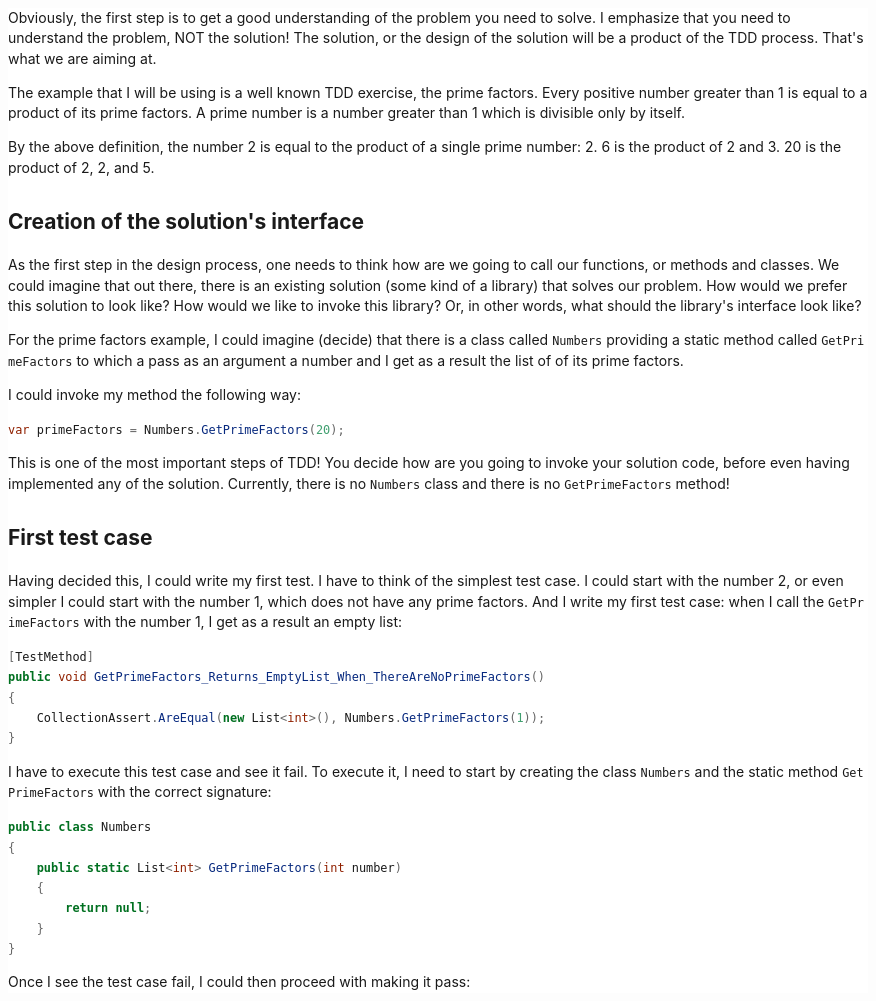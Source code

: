 Obviously, the first step is to get a good understanding of the problem you need to solve. I emphasize that you need to understand the problem, NOT the solution! The solution, or the design of the solution will be a product of the TDD process. That's what we are aiming at.

The example that I will be using is a well known TDD exercise, the prime factors. Every positive number greater than 1 is equal to a product of its prime factors. A prime number is a number greater than 1 which is divisible only by itself.

By the above definition, the number 2 is equal to the product of a single prime number: 2. 6 is the product of 2 and 3. 20 is the product of 2, 2, and 5.

## Creation of the solution's interface

As the first step in the design process, one needs to think how are we going to call our functions, or methods and classes. We could imagine that out there, there is an existing solution (some kind of a library) that solves our problem. How would we prefer this solution to look like? How would we like to invoke this library? Or, in other words, what should the library's interface look like?

For the prime factors example, I could imagine (decide) that there is a class called `Numbers` providing a static method called `GetPrimeFactors` to which a pass as an argument a number and I get as a result the list of of its prime factors. 

I could invoke my method the following way:
```c#
var primeFactors = Numbers.GetPrimeFactors(20);
```

This is one of the most important steps of TDD! You decide how are you going to invoke your solution code, before even having implemented any of the solution. Currently, there is no `Numbers` class and there is no `GetPrimeFactors` method!

## First test case 

Having decided this, I could write my first test. I have to think of the simplest test case. I could start with the number 2, or even simpler I could start with the number 1, which does not have any prime factors.
And I write my first test case: when I call the `GetPrimeFactors` with the number 1, I get as a result an empty list:

```c#
[TestMethod]
public void GetPrimeFactors_Returns_EmptyList_When_ThereAreNoPrimeFactors()
{
    CollectionAssert.AreEqual(new List<int>(), Numbers.GetPrimeFactors(1));
}
```

I have to execute this test case and see it fail. To execute it, I need to start by creating the class `Numbers` and the static method `GetPrimeFactors` with the correct signature:

```c#
public class Numbers
{
    public static List<int> GetPrimeFactors(int number)
    {
        return null;
    }
}
```
Once I see the test case fail, I could then proceed with making it pass:
